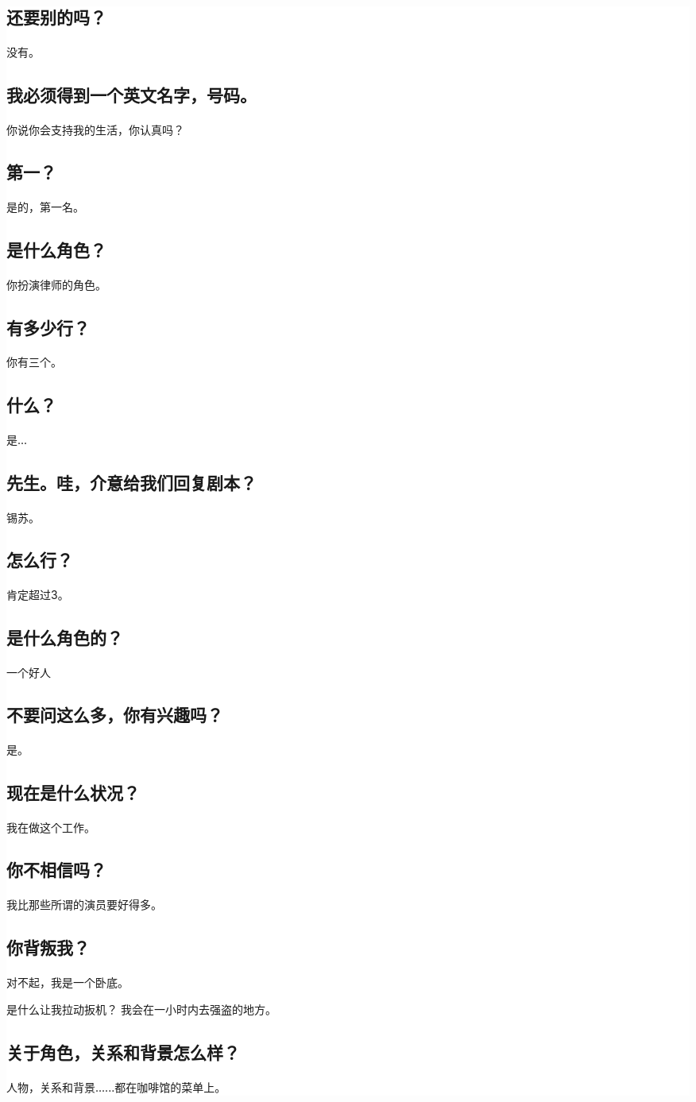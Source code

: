 ##  还要别的吗？
没有。

## 我必须得到一个英文名字，号码。
你说你会支持我的生活，你认真吗？

##  第一？
是的，第一名。

## 是什么角色？
你扮演律师的角色。

## 有多少行？
你有三个。

##  什么？
是...

##  先生。哇，介意给我们回复剧本？
锡苏。

## 怎么行？
肯定超过3。

## 是什么角色的？
一个好人

## 不要问这么多，你有兴趣吗？
是。

##  现在是什么状况？
我在做这个工作。

## 你不相信吗？
我比那些所谓的演员要好得多。

##  你背叛我？
对不起，我是一个卧底。

是什么让我拉动扳机？
我会在一小时内去强盗的地方。

## 关于角色，关系和背景怎么样？
人物，关系和背景......都在咖啡馆的菜单上。
